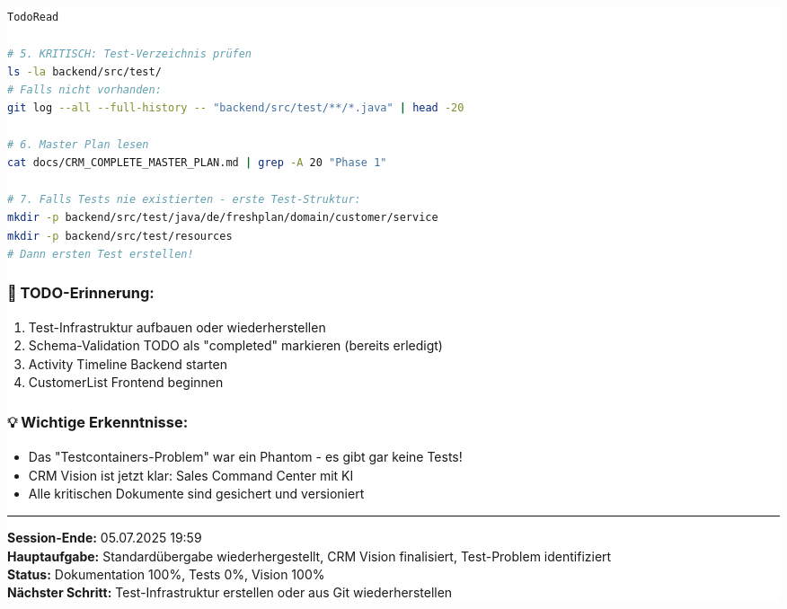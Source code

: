 ```bash
TodoRead

# 5. KRITISCH: Test-Verzeichnis prüfen
ls -la backend/src/test/
# Falls nicht vorhanden:
git log --all --full-history -- "backend/src/test/**/*.java" | head -20

# 6. Master Plan lesen
cat docs/CRM_COMPLETE_MASTER_PLAN.md | grep -A 20 "Phase 1"

# 7. Falls Tests nie existierten - erste Test-Struktur:
mkdir -p backend/src/test/java/de/freshplan/domain/customer/service
mkdir -p backend/src/test/resources
# Dann ersten Test erstellen!
```

### 🎯 TODO-Erinnerung:
1. Test-Infrastruktur aufbauen oder wiederherstellen
2. Schema-Validation TODO als "completed" markieren (bereits erledigt)
3. Activity Timeline Backend starten
4. CustomerList Frontend beginnen

### 💡 Wichtige Erkenntnisse:
- Das "Testcontainers-Problem" war ein Phantom - es gibt gar keine Tests!
- CRM Vision ist jetzt klar: Sales Command Center mit KI
- Alle kritischen Dokumente sind gesichert und versioniert

---

**Session-Ende:** 05.07.2025 19:59  
**Hauptaufgabe:** Standardübergabe wiederhergestellt, CRM Vision finalisiert, Test-Problem identifiziert  
**Status:** Dokumentation 100%, Tests 0%, Vision 100%  
**Nächster Schritt:** Test-Infrastruktur erstellen oder aus Git wiederherstellen